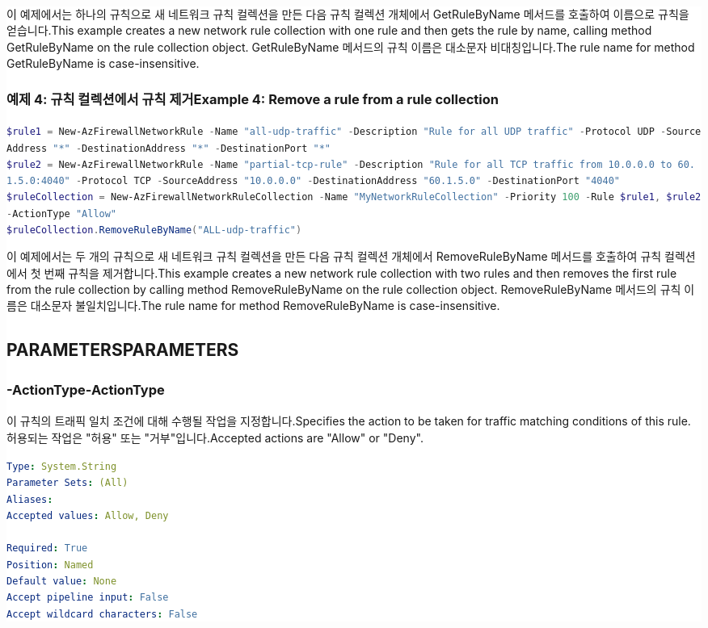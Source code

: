 <span data-ttu-id="eb9a1-117">이 예제에서는 하나의 규칙으로 새 네트워크 규칙 컬렉션을 만든 다음 규칙 컬렉션 개체에서 GetRuleByName 메서드를 호출하여 이름으로 규칙을 얻습니다.</span><span class="sxs-lookup"><span data-stu-id="eb9a1-117">This example creates a new network rule collection with one rule and then gets the rule by name, calling method GetRuleByName on the rule collection object.</span></span> <span data-ttu-id="eb9a1-118">GetRuleByName 메서드의 규칙 이름은 대소문자 비대칭입니다.</span><span class="sxs-lookup"><span data-stu-id="eb9a1-118">The rule name for method GetRuleByName is case-insensitive.</span></span>

### <span data-ttu-id="eb9a1-119">예제 4: 규칙 컬렉션에서 규칙 제거</span><span class="sxs-lookup"><span data-stu-id="eb9a1-119">Example 4: Remove a rule from a rule collection</span></span>
```powershell
$rule1 = New-AzFirewallNetworkRule -Name "all-udp-traffic" -Description "Rule for all UDP traffic" -Protocol UDP -SourceAddress "*" -DestinationAddress "*" -DestinationPort "*"
$rule2 = New-AzFirewallNetworkRule -Name "partial-tcp-rule" -Description "Rule for all TCP traffic from 10.0.0.0 to 60.1.5.0:4040" -Protocol TCP -SourceAddress "10.0.0.0" -DestinationAddress "60.1.5.0" -DestinationPort "4040"
$ruleCollection = New-AzFirewallNetworkRuleCollection -Name "MyNetworkRuleCollection" -Priority 100 -Rule $rule1, $rule2 -ActionType "Allow"
$ruleCollection.RemoveRuleByName("ALL-udp-traffic")
```

<span data-ttu-id="eb9a1-120">이 예제에서는 두 개의 규칙으로 새 네트워크 규칙 컬렉션을 만든 다음 규칙 컬렉션 개체에서 RemoveRuleByName 메서드를 호출하여 규칙 컬렉션에서 첫 번째 규칙을 제거합니다.</span><span class="sxs-lookup"><span data-stu-id="eb9a1-120">This example creates a new network rule collection with two rules and then removes the first rule from the rule collection by calling method RemoveRuleByName on the rule collection object.</span></span> <span data-ttu-id="eb9a1-121">RemoveRuleByName 메서드의 규칙 이름은 대소문자 불일치입니다.</span><span class="sxs-lookup"><span data-stu-id="eb9a1-121">The rule name for method RemoveRuleByName is case-insensitive.</span></span>

## <span data-ttu-id="eb9a1-122">PARAMETERS</span><span class="sxs-lookup"><span data-stu-id="eb9a1-122">PARAMETERS</span></span>

### <span data-ttu-id="eb9a1-123">-ActionType</span><span class="sxs-lookup"><span data-stu-id="eb9a1-123">-ActionType</span></span>
<span data-ttu-id="eb9a1-124">이 규칙의 트래픽 일치 조건에 대해 수행될 작업을 지정합니다.</span><span class="sxs-lookup"><span data-stu-id="eb9a1-124">Specifies the action to be taken for traffic matching conditions of this rule.</span></span> <span data-ttu-id="eb9a1-125">허용되는 작업은 "허용" 또는 "거부"입니다.</span><span class="sxs-lookup"><span data-stu-id="eb9a1-125">Accepted actions are "Allow" or "Deny".</span></span>

```yaml
Type: System.String
Parameter Sets: (All)
Aliases:
Accepted values: Allow, Deny

Required: True
Position: Named
Default value: None
Accept pipeline input: False
Accept wildcard characters: False
```

